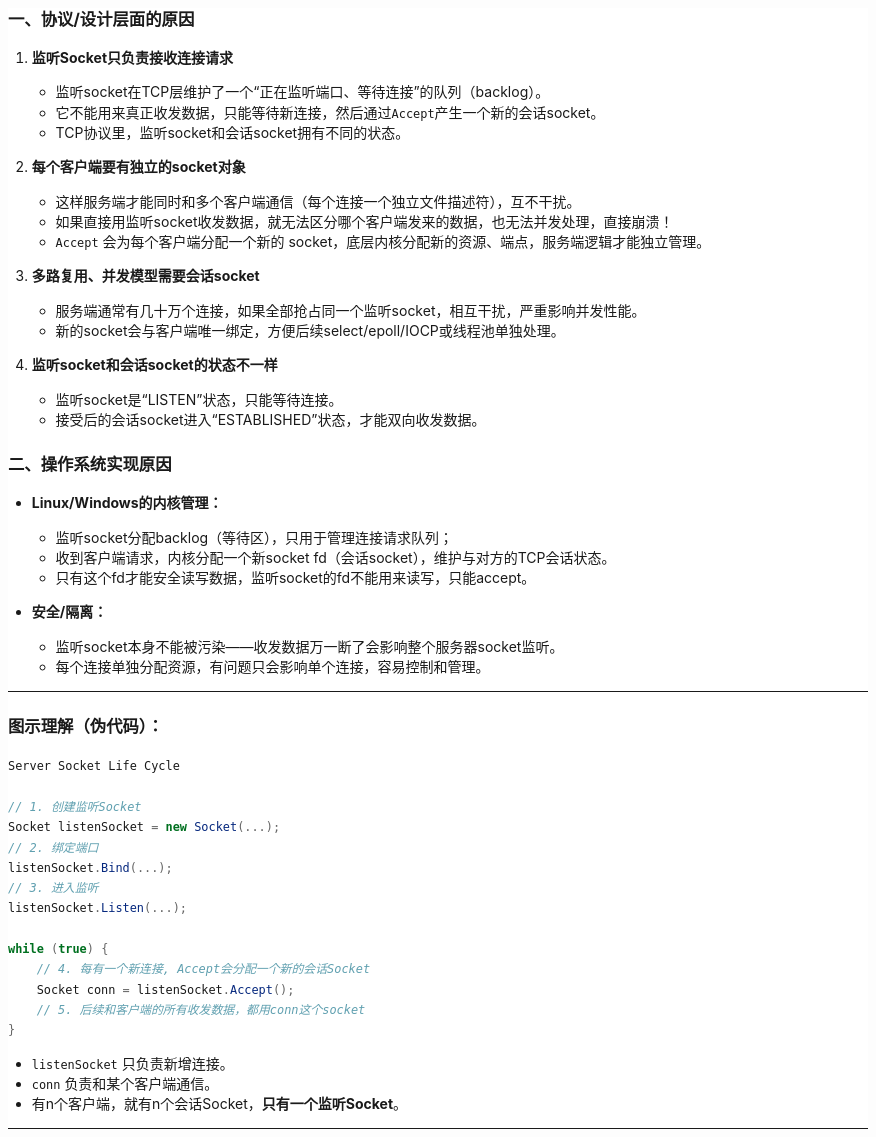 ### 一、协议/设计层面的原因

1. **监听Socket只负责接收连接请求**
   - 监听socket在TCP层维护了一个“正在监听端口、等待连接”的队列（backlog）。
   - 它不能用来真正收发数据，只能等待新连接，然后通过`Accept`产生一个新的会话socket。
   - TCP协议里，监听socket和会话socket拥有不同的状态。

2. **每个客户端要有独立的socket对象**
   - 这样服务端才能同时和多个客户端通信（每个连接一个独立文件描述符），互不干扰。
   - 如果直接用监听socket收发数据，就无法区分哪个客户端发来的数据，也无法并发处理，直接崩溃！
   - `Accept` 会为每个客户端分配一个新的 socket，底层内核分配新的资源、端点，服务端逻辑才能独立管理。

3. **多路复用、并发模型需要会话socket**
   - 服务端通常有几十万个连接，如果全部抢占同一个监听socket，相互干扰，严重影响并发性能。
   - 新的socket会与客户端唯一绑定，方便后续select/epoll/IOCP或线程池单独处理。

4. **监听socket和会话socket的状态不一样**
   - 监听socket是“LISTEN”状态，只能等待连接。
   - 接受后的会话socket进入“ESTABLISHED”状态，才能双向收发数据。

### 二、操作系统实现原因

- **Linux/Windows的内核管理：**
  - 监听socket分配backlog（等待区），只用于管理连接请求队列；
  - 收到客户端请求，内核分配一个新socket fd（会话socket），维护与对方的TCP会话状态。
  - 只有这个fd才能安全读写数据，监听socket的fd不能用来读写，只能accept。

- **安全/隔离：**
  - 监听socket本身不能被污染——收发数据万一断了会影响整个服务器socket监听。
  - 每个连接单独分配资源，有问题只会影响单个连接，容易控制和管理。

---

### 图示理解（伪代码）：

```csharp
Server Socket Life Cycle

// 1. 创建监听Socket
Socket listenSocket = new Socket(...);
// 2. 绑定端口
listenSocket.Bind(...);
// 3. 进入监听
listenSocket.Listen(...);

while (true) {
    // 4. 每有一个新连接, Accept会分配一个新的会话Socket
    Socket conn = listenSocket.Accept();
    // 5. 后续和客户端的所有收发数据，都用conn这个socket
}
```
- `listenSocket` 只负责新增连接。
- `conn` 负责和某个客户端通信。
- 有n个客户端，就有n个会话Socket，**只有一个监听Socket**。

---